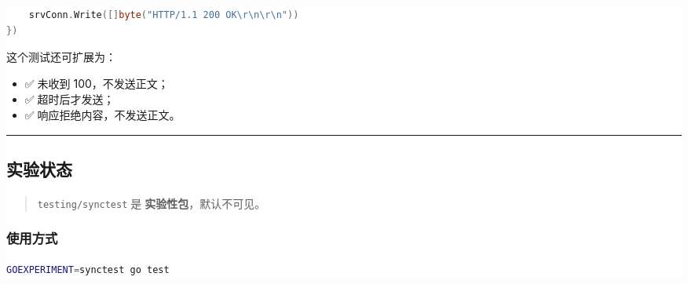 ```go
    srvConn.Write([]byte("HTTP/1.1 200 OK\r\n\r\n"))
})
```

这个测试还可扩展为：

- ✅ 未收到 100，不发送正文；
- ✅ 超时后才发送；
- ✅ 响应拒绝内容，不发送正文。

---

## 实验状态

> `testing/synctest` 是 **实验性包**，默认不可见。

### 使用方式

```bash
GOEXPERIMENT=synctest go test
```
